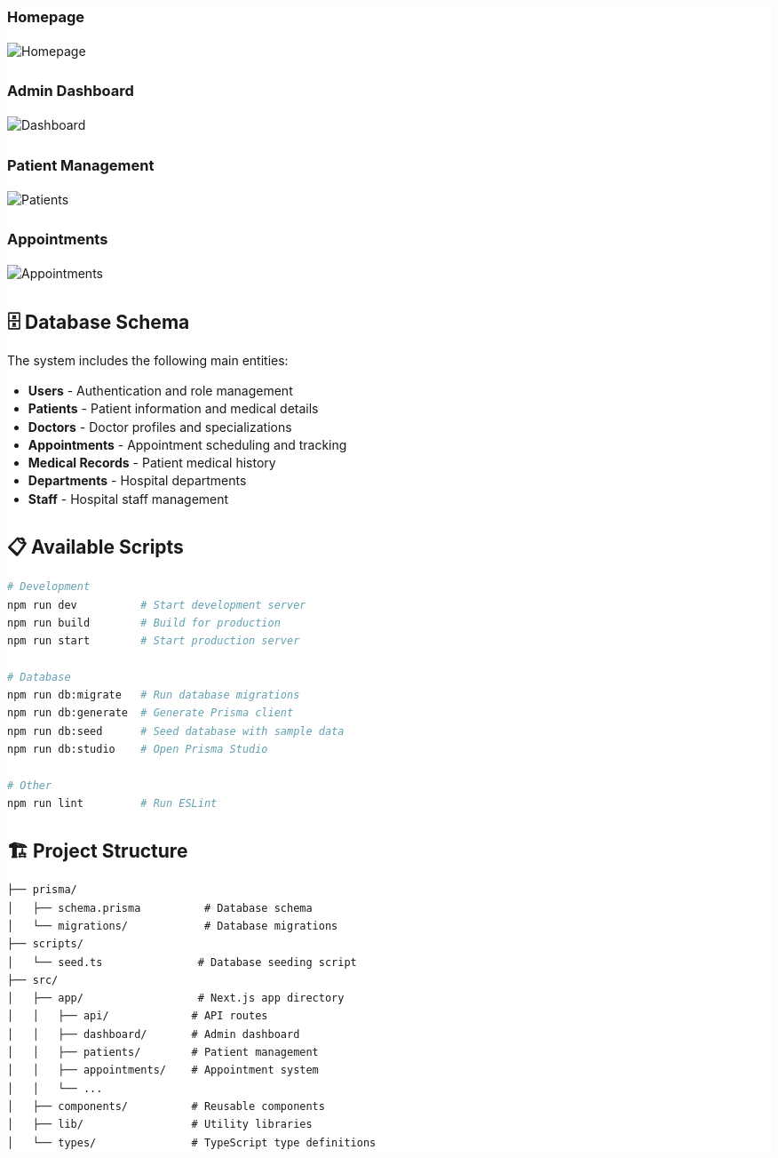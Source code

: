 ### Homepage
![Homepage](docs/screenshots/homepage.png)

### Admin Dashboard
![Dashboard](docs/screenshots/dashboard.png)

### Patient Management
![Patients](docs/screenshots/patients.png)

### Appointments
![Appointments](docs/screenshots/appointments.png)

## 🗄️ Database Schema

The system includes the following main entities:

- **Users** - Authentication and role management
- **Patients** - Patient information and medical details
- **Doctors** - Doctor profiles and specializations
- **Appointments** - Appointment scheduling and tracking
- **Medical Records** - Patient medical history
- **Departments** - Hospital departments
- **Staff** - Hospital staff management

## 📋 Available Scripts

```bash
# Development
npm run dev          # Start development server
npm run build        # Build for production
npm run start        # Start production server

# Database
npm run db:migrate   # Run database migrations
npm run db:generate  # Generate Prisma client
npm run db:seed      # Seed database with sample data
npm run db:studio    # Open Prisma Studio

# Other
npm run lint         # Run ESLint
```

## 🏗️ Project Structure

```
├── prisma/
│   ├── schema.prisma          # Database schema
│   └── migrations/            # Database migrations
├── scripts/
│   └── seed.ts               # Database seeding script
├── src/
│   ├── app/                  # Next.js app directory
│   │   ├── api/             # API routes
│   │   ├── dashboard/       # Admin dashboard
│   │   ├── patients/        # Patient management
│   │   ├── appointments/    # Appointment system
│   │   └── ...
│   ├── components/          # Reusable components
│   ├── lib/                 # Utility libraries
│   └── types/               # TypeScript type definitions
```